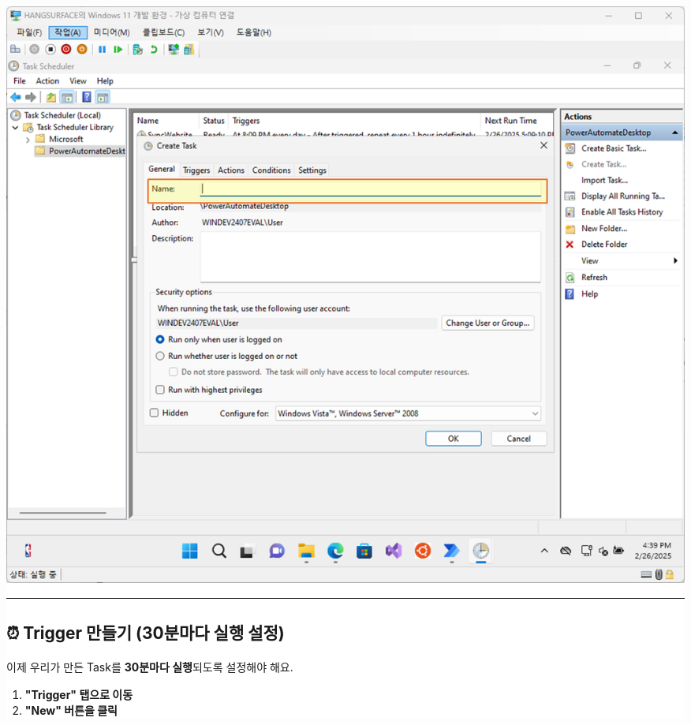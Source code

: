 ![alt text](../assets/8_scheduler/image-14.png)

---

## ⏰ Trigger 만들기 (30분마다 실행 설정)  
이제 우리가 만든 Task를 **30분마다 실행**되도록 설정해야 해요.  

1. **"Trigger" 탭으로 이동**  
2. **"New" 버튼을 클릭**  
